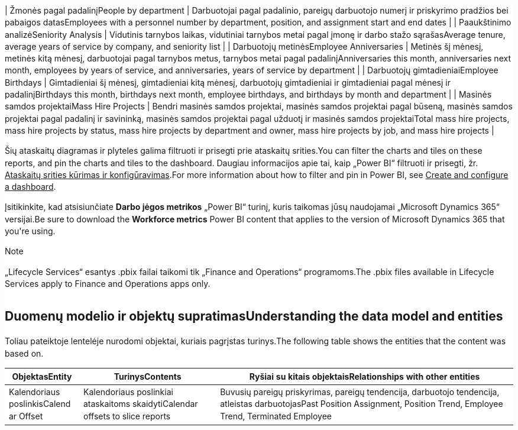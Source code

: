 | <span data-ttu-id="4cede-131">Žmonės pagal padalinį</span><span class="sxs-lookup"><span data-stu-id="4cede-131">People by department</span></span>                             | <span data-ttu-id="4cede-132">Darbuotojai pagal padalinio, pareigų darbuotojo numerį ir priskyrimo pradžios bei pabaigos datas</span><span class="sxs-lookup"><span data-stu-id="4cede-132">Employees with a personnel number by department, position, and assignment start and end dates</span></span> |
| <span data-ttu-id="4cede-133">Paaukštinimo analizė</span><span class="sxs-lookup"><span data-stu-id="4cede-133">Seniority Analysis</span></span>                               | <span data-ttu-id="4cede-134">Vidutinis tarnybos laikas, vidutiniai tarnybos metai pagal įmonę ir darbo stažo sąrašas</span><span class="sxs-lookup"><span data-stu-id="4cede-134">Average tenure, average years of service by company, and seniority list</span></span> |
| <span data-ttu-id="4cede-135">Darbuotojų metinės</span><span class="sxs-lookup"><span data-stu-id="4cede-135">Employee Anniversaries</span></span>                           | <span data-ttu-id="4cede-136">Metinės šį mėnesį, metinės kitą mėnesį, darbuotojai pagal tarnybos metus, tarnybos metai pagal padalinį</span><span class="sxs-lookup"><span data-stu-id="4cede-136">Anniversaries this month, anniversaries next month, employees by years of service, and anniversaries, years of service by department</span></span> |
| <span data-ttu-id="4cede-137">Darbuotojų gimtadieniai</span><span class="sxs-lookup"><span data-stu-id="4cede-137">Employee Birthdays</span></span>                               | <span data-ttu-id="4cede-138">Gimtadieniai šį mėnesį, gimtadieniai kitą mėnesį, darbuotojų gimtadieniai ir gimtadieniai pagal mėnesį ir padalinį</span><span class="sxs-lookup"><span data-stu-id="4cede-138">Birthdays this month, birthdays next month, employee birthdays, and birthdays by month and department</span></span> |
| <span data-ttu-id="4cede-139">Masinės samdos projektai</span><span class="sxs-lookup"><span data-stu-id="4cede-139">Mass Hire Projects</span></span>                               | <span data-ttu-id="4cede-140">Bendri masinės samdos projektai, masinės samdos projektai pagal būseną, masinės samdos projektai pagal padalinį ir savininką, masinės samdos projektai pagal užduotį ir masinės samdos projektai</span><span class="sxs-lookup"><span data-stu-id="4cede-140">Total mass hire projects, mass hire projects by status, mass hire projects by department and owner, mass hire projects by job, and mass hire projects</span></span> |

<span data-ttu-id="4cede-141">Šių ataskaitų diagramas ir plyteles galima filtruoti ir prisegti prie ataskaitų srities.</span><span class="sxs-lookup"><span data-stu-id="4cede-141">You can filter the charts and tiles on these reports, and pin the charts and tiles to the dashboard.</span></span> <span data-ttu-id="4cede-142">Daugiau informacijos apie tai, kaip „Power BI“ filtruoti ir prisegti, žr. [Ataskaitų srities kūrimas ir konfigūravimas](https://powerbi.microsoft.com/guided-learning/powerbi-learning-4-2-create-configure-dashboards).</span><span class="sxs-lookup"><span data-stu-id="4cede-142">For more information about how to filter and pin in Power BI, see [Create and configure a dashboard](https://powerbi.microsoft.com/guided-learning/powerbi-learning-4-2-create-configure-dashboards).</span></span>

<span data-ttu-id="4cede-143">Įsitikinkite, kad atsisiunčiate **Darbo jėgos metrikos** „Power BI“ turinį, kuris taikomas jūsų naudojamai „Microsoft Dynamics 365“ versijai.</span><span class="sxs-lookup"><span data-stu-id="4cede-143">Be sure to download the **Workforce metrics** Power BI content that applies to the version of Microsoft Dynamics 365 that you're using.</span></span>

> [!NOTE]
> <span data-ttu-id="4cede-144">„Lifecycle Services“ esantys .pbix failai taikomi tik „Finance and Operations“ programoms.</span><span class="sxs-lookup"><span data-stu-id="4cede-144">The .pbix files available in Lifecycle Services apply to Finance and Operations apps only.</span></span>

## <a name="understanding-the-data-model-and-entities"></a><span data-ttu-id="4cede-145">Duomenų modelio ir objektų supratimas</span><span class="sxs-lookup"><span data-stu-id="4cede-145">Understanding the data model and entities</span></span>
<span data-ttu-id="4cede-146">Toliau pateiktoje lentelėje nurodomi objektai, kuriais pagrįstas turinys.</span><span class="sxs-lookup"><span data-stu-id="4cede-146">The following table shows the entities that the content was based on.</span></span>

| <span data-ttu-id="4cede-147">Objektas</span><span class="sxs-lookup"><span data-stu-id="4cede-147">Entity</span></span>                   | <span data-ttu-id="4cede-148">Turinys</span><span class="sxs-lookup"><span data-stu-id="4cede-148">Contents</span></span>                                                                            | <span data-ttu-id="4cede-149">Ryšiai su kitais objektais</span><span class="sxs-lookup"><span data-stu-id="4cede-149">Relationships with other entities</span></span> |
|--------------------------|-------------------------------------------------------------------------------------|-----------------------------------|
| <span data-ttu-id="4cede-150">Kalendoriaus poslinkis</span><span class="sxs-lookup"><span data-stu-id="4cede-150">Calendar Offset</span></span>          | <span data-ttu-id="4cede-151">Kalendoriaus poslinkiai ataskaitoms skaidyti</span><span class="sxs-lookup"><span data-stu-id="4cede-151">Calendar offsets to slice reports</span></span>                                                   | <span data-ttu-id="4cede-152">Buvusių pareigų priskyrimas, pareigų tendencija, darbuotojo tendencija, atleistas darbuotojas</span><span class="sxs-lookup"><span data-stu-id="4cede-152">Past Position Assignment, Position Trend, Employee Trend, Terminated Employee</span></span> |